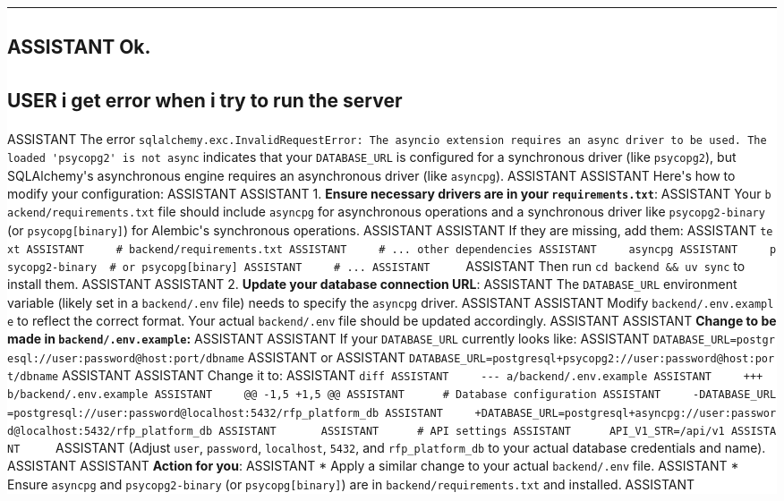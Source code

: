 -------
ASSISTANT Ok.
-------
USER i get error when i try to run the server
-------
ASSISTANT The error `sqlalchemy.exc.InvalidRequestError: The asyncio extension requires an async driver to be used. The loaded 'psycopg2' is not async` indicates that your `DATABASE_URL` is configured for a synchronous driver (like `psycopg2`), but SQLAlchemy's asynchronous engine requires an asynchronous driver (like `asyncpg`).
ASSISTANT 
ASSISTANT Here's how to modify your configuration:
ASSISTANT 
ASSISTANT 1.  **Ensure necessary drivers are in your `requirements.txt`**:
ASSISTANT     Your `backend/requirements.txt` file should include `asyncpg` for asynchronous operations and a synchronous driver like `psycopg2-binary` (or `psycopg[binary]`) for Alembic's synchronous operations.
ASSISTANT 
ASSISTANT     If they are missing, add them:
ASSISTANT     ```text
ASSISTANT     # backend/requirements.txt
ASSISTANT     # ... other dependencies
ASSISTANT     asyncpg
ASSISTANT     psycopg2-binary  # or psycopg[binary]
ASSISTANT     # ...
ASSISTANT     ```
ASSISTANT     Then run `cd backend && uv sync` to install them.
ASSISTANT 
ASSISTANT 2.  **Update your database connection URL**:
ASSISTANT     The `DATABASE_URL` environment variable (likely set in a `backend/.env` file) needs to specify the `asyncpg` driver.
ASSISTANT 
ASSISTANT     Modify `backend/.env.example` to reflect the correct format. Your actual `backend/.env` file should be updated accordingly.
ASSISTANT 
ASSISTANT     **Change to be made in `backend/.env.example`:**
ASSISTANT 
ASSISTANT     If your `DATABASE_URL` currently looks like:
ASSISTANT     `DATABASE_URL=postgresql://user:password@host:port/dbname`
ASSISTANT     or
ASSISTANT     `DATABASE_URL=postgresql+psycopg2://user:password@host:port/dbname`
ASSISTANT 
ASSISTANT     Change it to:
ASSISTANT     ```diff
ASSISTANT     --- a/backend/.env.example
ASSISTANT     +++ b/backend/.env.example
ASSISTANT     @@ -1,5 +1,5 @@
ASSISTANT      # Database configuration
ASSISTANT     -DATABASE_URL=postgresql://user:password@localhost:5432/rfp_platform_db
ASSISTANT     +DATABASE_URL=postgresql+asyncpg://user:password@localhost:5432/rfp_platform_db
ASSISTANT      
ASSISTANT      # API settings
ASSISTANT      API_V1_STR=/api/v1
ASSISTANT     ```
ASSISTANT     (Adjust `user`, `password`, `localhost`, `5432`, and `rfp_platform_db` to your actual database credentials and name).
ASSISTANT 
ASSISTANT     **Action for you**:
ASSISTANT     *   Apply a similar change to your actual `backend/.env` file.
ASSISTANT     *   Ensure `asyncpg` and `psycopg2-binary` (or `psycopg[binary]`) are in `backend/requirements.txt` and installed.
ASSISTANT 